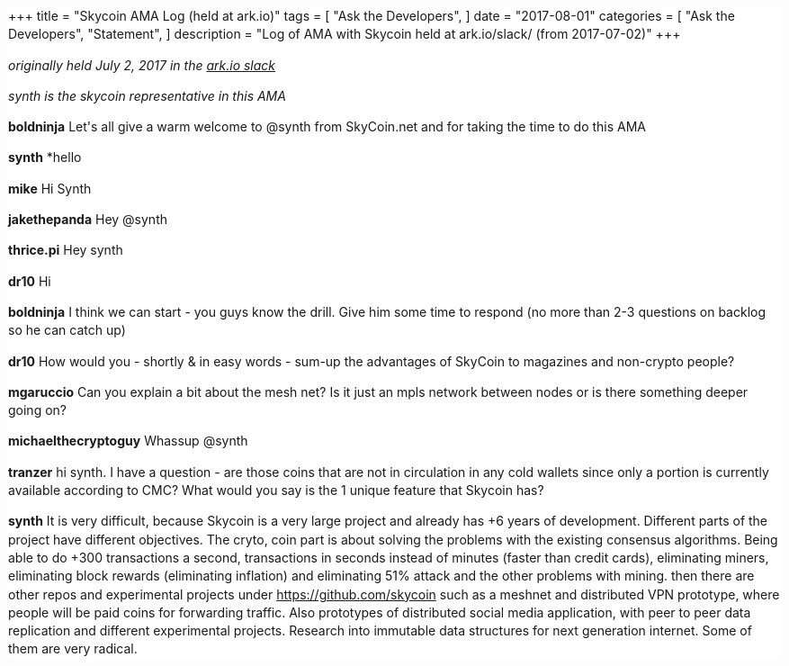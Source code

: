 +++
title = "Skycoin AMA Log (held at ark.io)"
tags = [
    "Ask the Developers",
]
date = "2017-08-01"
categories = [
    "Ask the Developers",
    "Statement",
]
description = "Log of AMA with Skycoin held at ark.io/slack/ (from 2017-07-02)"
+++

*originally held July 2, 2017 in the [ark.io slack](https://ark.io/slack/)*

*synth is the skycoin representative in this AMA*

**boldninja**
Let's all give a warm welcome to @synth from SkyCoin.net and for taking the time to do this AMA

**synth**
*hello

**mike**
Hi Synth

**jakethepanda**
Hey @synth

**thrice.pi**
Hey synth

**dr10**
Hi

**boldninja**
I think we can start - you guys know the drill. Give him some time to respond (no more than 2-3 questions on backlog so he can catch up)

**dr10**
How would you - shortly & in easy words - sum-up the advantages of SkyCoin to magazines and non-crypto people?

**mgaruccio**
Can you explain a bit about the mesh net? Is it just an mpls network between nodes or is there something deeper going on?

**michaelthecryptoguy**
Whassup @synth

**tranzer**
hi synth. I have a question - are those coins that are not in circulation in any cold wallets since only a portion is currently available according to CMC? What would you say is the 1 unique feature that Skycoin has?

**synth**
It is very difficult, because Skycoin is a very large project and already has +6 years of development. Different parts of the project have different objectives.
The cryto, coin part is about solving the problems with the existing consensus algorithms. Being able to do +300 transactions a second, transactions in seconds instead of minutes (faster than credit cards), eliminating miners, eliminating block rewards (eliminating inflation) and eliminating 51% attack and the other problems with mining.
then there are other repos and experimental projects under https://github.com/skycoin such as a meshnet and distributed VPN prototype, where people will be paid coins for forwarding traffic. Also prototypes of distributed social media application, with peer to peer data replication and different experimental projects. Research into immutable data structures for next generation internet. Some of them are very radical.
